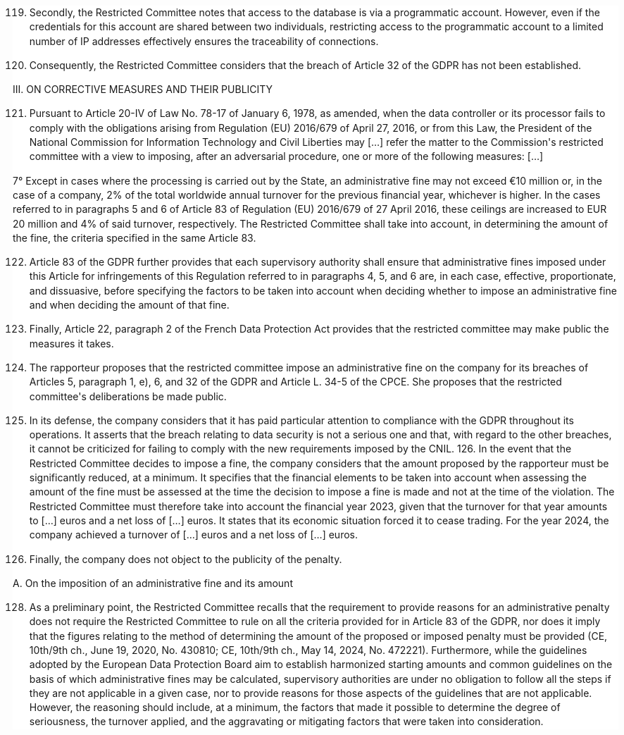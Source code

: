 119. Secondly, the Restricted Committee notes that access to the database is via a programmatic account. However, even if the credentials for this account are shared between two individuals, restricting access to the programmatic account to a limited number of IP addresses effectively ensures the traceability of connections.

120. Consequently, the Restricted Committee considers that the breach of Article 32 of the GDPR has not been established.

III. ON CORRECTIVE MEASURES AND THEIR PUBLICITY

121. Pursuant to Article 20-IV of Law No. 78-17 of January 6, 1978, as amended, when the data controller or its processor fails to comply with the obligations arising from Regulation (EU) 2016/679 of April 27, 2016, or from this Law, the President of the National Commission for Information Technology and Civil Liberties may \[…\] refer the matter to the Commission's restricted committee with a view to imposing, after an adversarial procedure, one or more of the following measures: \[…\]

7° Except in cases where the processing is carried out by the State, an administrative fine may not exceed €10 million or, in the case of a company, 2% of the total worldwide annual turnover for the previous financial year, whichever is higher. In the cases referred to in paragraphs 5 and 6 of Article 83 of Regulation (EU) 2016/679 of 27 April 2016, these ceilings are increased to EUR 20 million and 4% of said turnover, respectively. The Restricted Committee shall take into account, in determining the amount of the fine, the criteria specified in the same Article 83.

122. Article 83 of the GDPR further provides that each supervisory authority shall ensure that administrative fines imposed under this Article for infringements of this Regulation referred to in paragraphs 4, 5, and 6 are, in each case, effective, proportionate, and dissuasive, before specifying the factors to be taken into account when deciding whether to impose an administrative fine and when deciding the amount of that fine.

123. Finally, Article 22, paragraph 2 of the French Data Protection Act provides that the restricted committee may make public the measures it takes.

124. The rapporteur proposes that the restricted committee impose an administrative fine on the company for its breaches of Articles 5, paragraph 1, e), 6, and 32 of the GDPR and Article L. 34-5 of the CPCE. She proposes that the restricted committee's deliberations be made public.

125. In its defense, the company considers that it has paid particular attention to compliance with the GDPR throughout its operations. It asserts that the breach relating to data security is not a serious one and that, with regard to the other breaches, it cannot be criticized for failing to comply with the new requirements imposed by the CNIL. 126. In the event that the Restricted Committee decides to impose a fine, the company considers that the amount proposed by the rapporteur must be significantly reduced, at a minimum. It specifies that the financial elements to be taken into account when assessing the amount of the fine must be assessed at the time the decision to impose a fine is made and not at the time of the violation. The Restricted Committee must therefore take into account the financial year 2023, given that the turnover for that year amounts to \[…\] euros and a net loss of \[…\] euros. It states that its economic situation forced it to cease trading. For the year 2024, the company achieved a turnover of \[…\] euros and a net loss of \[…\] euros.

127. Finally, the company does not object to the publicity of the penalty.

A. On the imposition of an administrative fine and its amount

128. As a preliminary point, the Restricted Committee recalls that the requirement to provide reasons for an administrative penalty does not require the Restricted Committee to rule on all the criteria provided for in Article 83 of the GDPR, nor does it imply that the figures relating to the method of determining the amount of the proposed or imposed penalty must be provided (CE, 10th/9th ch., June 19, 2020, No. 430810; CE, 10th/9th ch., May 14, 2024, No. 472221). Furthermore, while the guidelines adopted by the European Data Protection Board aim to establish harmonized starting amounts and common guidelines on the basis of which administrative fines may be calculated, supervisory authorities are under no obligation to follow all the steps if they are not applicable in a given case, nor to provide reasons for those aspects of the guidelines that are not applicable. However, the reasoning should include, at a minimum, the factors that made it possible to determine the degree of seriousness, the turnover applied, and the aggravating or mitigating factors that were taken into consideration.
